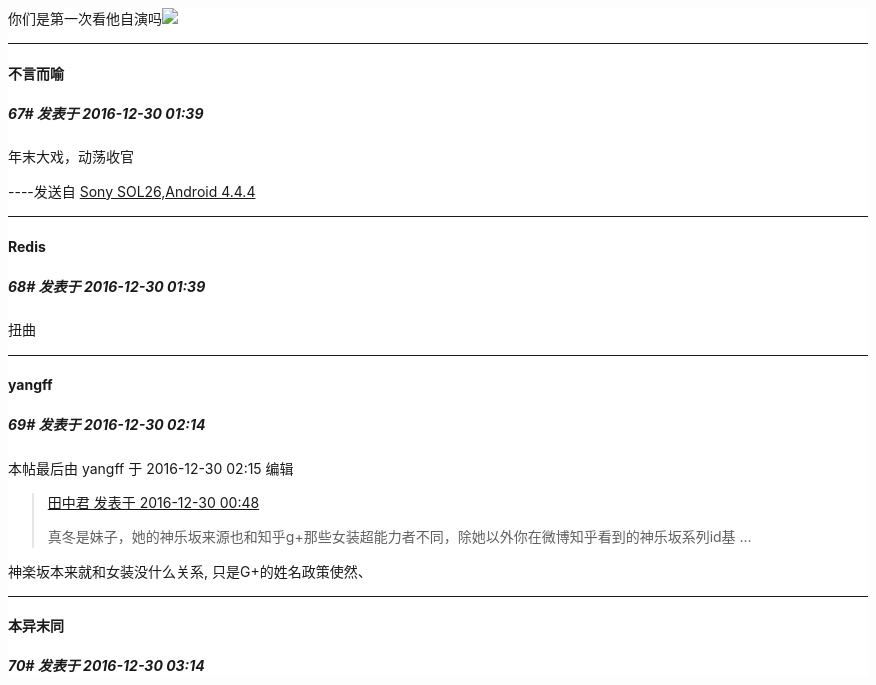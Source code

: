 


你们是第一次看他自演吗<img src="https://static.saraba1st.com/image/smiley/face/29.gif" referrerpolicy="no-referrer">







-----

####  不言而喻  
##### 67#       发表于 2016-12-30 01:39




年末大戏，动荡收官


----发送自 [Sony SOL26,Android 4.4.4](http://stage1.5j4m.com/?1.21)







-----

####  Redis  
##### 68#       发表于 2016-12-30 01:39




扭曲







-----

####  yangff  
##### 69#       发表于 2016-12-30 02:14



 本帖最后由 yangff 于 2016-12-30 02:15 编辑 
<blockquote><a href="httphttps://bbs.saraba1st.com/2b/forum.php?mod=redirect&amp;goto=findpost&amp;pid=34642653&amp;ptid=1358971" target="_blank">田中君 发表于 2016-12-30 00:48</a>

真冬是妹子，她的神乐坂来源也和知乎g+那些女装超能力者不同，除她以外你在微博知乎看到的神乐坂系列id基 ...</blockquote>
神楽坂本来就和女装没什么关系, 只是G+的姓名政策使然、







-----

####  本异末同  
##### 70#       发表于 2016-12-30 03:14
